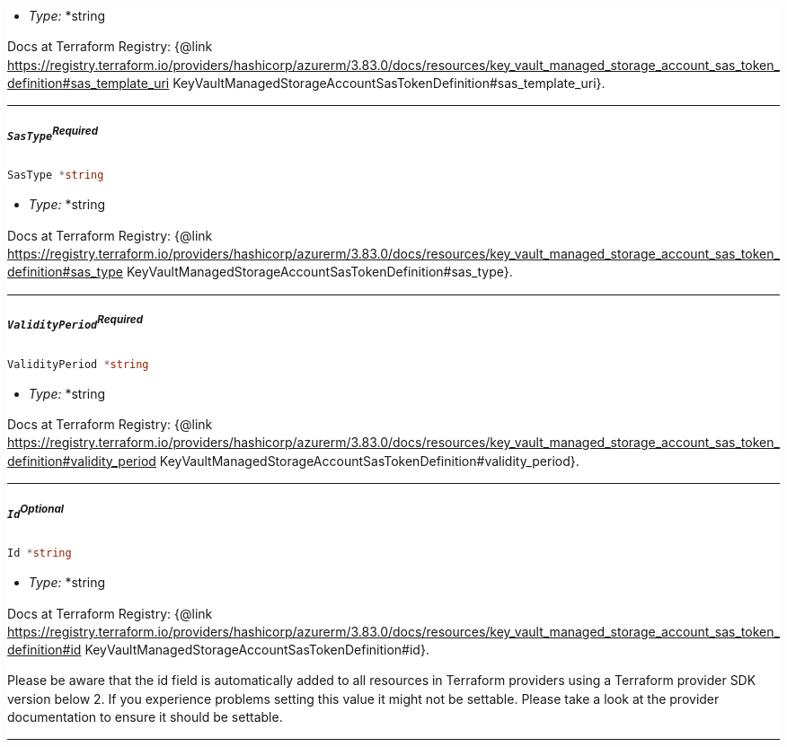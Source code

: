 - *Type:* *string

Docs at Terraform Registry: {@link https://registry.terraform.io/providers/hashicorp/azurerm/3.83.0/docs/resources/key_vault_managed_storage_account_sas_token_definition#sas_template_uri KeyVaultManagedStorageAccountSasTokenDefinition#sas_template_uri}.

---

##### `SasType`<sup>Required</sup> <a name="SasType" id="@cdktf/provider-azurerm.keyVaultManagedStorageAccountSasTokenDefinition.KeyVaultManagedStorageAccountSasTokenDefinitionConfig.property.sasType"></a>

```go
SasType *string
```

- *Type:* *string

Docs at Terraform Registry: {@link https://registry.terraform.io/providers/hashicorp/azurerm/3.83.0/docs/resources/key_vault_managed_storage_account_sas_token_definition#sas_type KeyVaultManagedStorageAccountSasTokenDefinition#sas_type}.

---

##### `ValidityPeriod`<sup>Required</sup> <a name="ValidityPeriod" id="@cdktf/provider-azurerm.keyVaultManagedStorageAccountSasTokenDefinition.KeyVaultManagedStorageAccountSasTokenDefinitionConfig.property.validityPeriod"></a>

```go
ValidityPeriod *string
```

- *Type:* *string

Docs at Terraform Registry: {@link https://registry.terraform.io/providers/hashicorp/azurerm/3.83.0/docs/resources/key_vault_managed_storage_account_sas_token_definition#validity_period KeyVaultManagedStorageAccountSasTokenDefinition#validity_period}.

---

##### `Id`<sup>Optional</sup> <a name="Id" id="@cdktf/provider-azurerm.keyVaultManagedStorageAccountSasTokenDefinition.KeyVaultManagedStorageAccountSasTokenDefinitionConfig.property.id"></a>

```go
Id *string
```

- *Type:* *string

Docs at Terraform Registry: {@link https://registry.terraform.io/providers/hashicorp/azurerm/3.83.0/docs/resources/key_vault_managed_storage_account_sas_token_definition#id KeyVaultManagedStorageAccountSasTokenDefinition#id}.

Please be aware that the id field is automatically added to all resources in Terraform providers using a Terraform provider SDK version below 2.
If you experience problems setting this value it might not be settable. Please take a look at the provider documentation to ensure it should be settable.

---